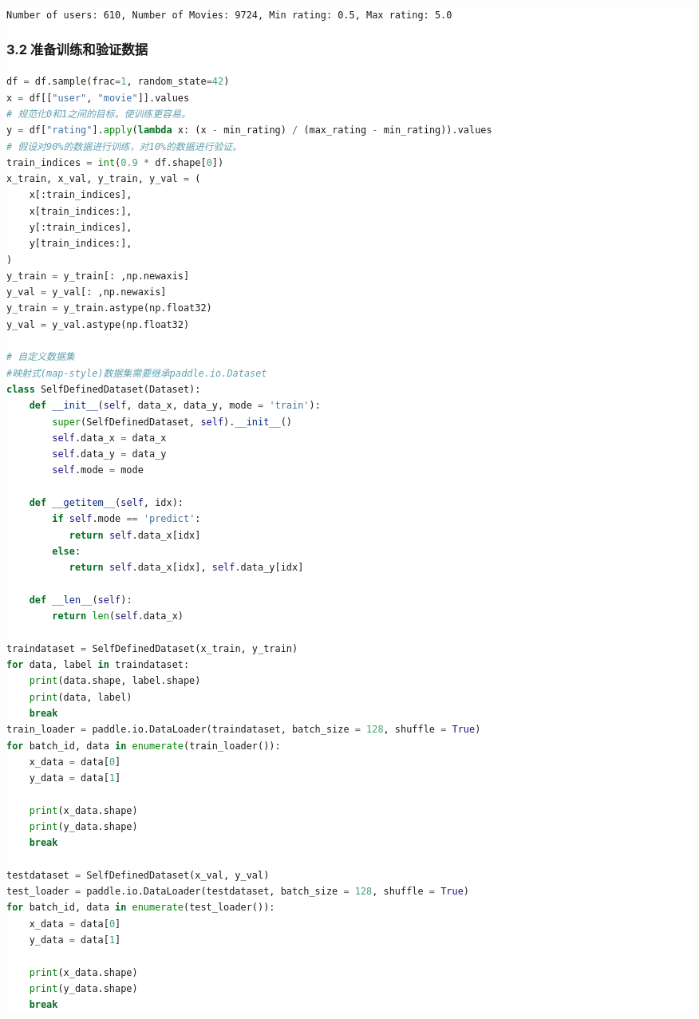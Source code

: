     Number of users: 610, Number of Movies: 9724, Min rating: 0.5, Max rating: 5.0


### 3.2 准备训练和验证数据


```python
df = df.sample(frac=1, random_state=42)
x = df[["user", "movie"]].values
# 规范化0和1之间的目标。使训练更容易。
y = df["rating"].apply(lambda x: (x - min_rating) / (max_rating - min_rating)).values
# 假设对90%的数据进行训练，对10%的数据进行验证。
train_indices = int(0.9 * df.shape[0])
x_train, x_val, y_train, y_val = (
    x[:train_indices],
    x[train_indices:],
    y[:train_indices],
    y[train_indices:],
)
y_train = y_train[: ,np.newaxis]
y_val = y_val[: ,np.newaxis]
y_train = y_train.astype(np.float32)
y_val = y_val.astype(np.float32)

# 自定义数据集
#映射式(map-style)数据集需要继承paddle.io.Dataset
class SelfDefinedDataset(Dataset):
    def __init__(self, data_x, data_y, mode = 'train'):
        super(SelfDefinedDataset, self).__init__()
        self.data_x = data_x
        self.data_y = data_y
        self.mode = mode

    def __getitem__(self, idx):
        if self.mode == 'predict':
           return self.data_x[idx]
        else:
           return self.data_x[idx], self.data_y[idx]

    def __len__(self):
        return len(self.data_x)

traindataset = SelfDefinedDataset(x_train, y_train)
for data, label in traindataset:
    print(data.shape, label.shape)
    print(data, label)
    break
train_loader = paddle.io.DataLoader(traindataset, batch_size = 128, shuffle = True)
for batch_id, data in enumerate(train_loader()):
    x_data = data[0]
    y_data = data[1]

    print(x_data.shape)
    print(y_data.shape)
    break

testdataset = SelfDefinedDataset(x_val, y_val)
test_loader = paddle.io.DataLoader(testdataset, batch_size = 128, shuffle = True)
for batch_id, data in enumerate(test_loader()):
    x_data = data[0]
    y_data = data[1]

    print(x_data.shape)
    print(y_data.shape)
    break
```